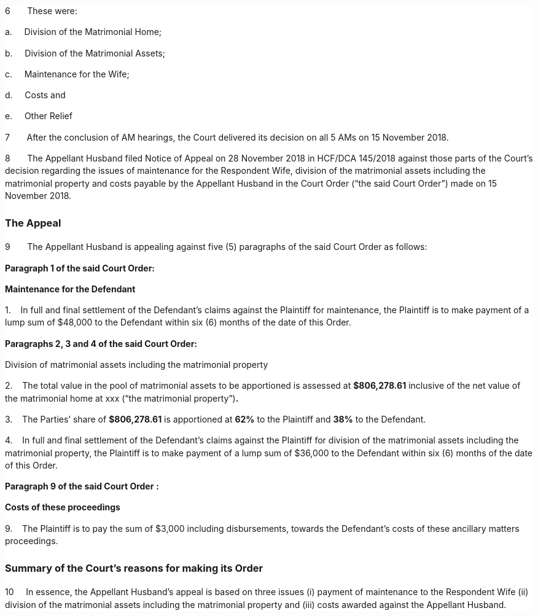 6       These were:

a.     Division of the Matrimonial Home;

b.     Division of the Matrimonial Assets;

c.     Maintenance for the Wife;

d.     Costs and

e.     Other Relief

7       After the conclusion of AM hearings, the Court delivered its decision on all 5 AMs on 15 November 2018.

8       The Appellant Husband filed Notice of Appeal on 28 November 2018 in HCF/DCA 145/2018 against those parts of the Court’s decision regarding the issues of maintenance for the Respondent Wife, division of the matrimonial assets including the matrimonial property and costs payable by the Appellant Husband in the Court Order (“the said Court Order”) made on 15 November 2018.

### The Appeal

9       The Appellant Husband is appealing against five (5) paragraphs of the said Court Order as follows:

**Paragraph 1 of the said Court Order:**

**Maintenance for the Defendant**

1.    In full and final settlement of the Defendant’s claims against the Plaintiff for maintenance, the Plaintiff is to make payment of a lump sum of $48,000 to the Defendant within six (6) months of the date of this Order.

**Paragraphs 2, 3 and 4 of the said Court Order:**

Division of matrimonial assets including the matrimonial property

2.    The total value in the pool of matrimonial assets to be apportioned is assessed at **$806,278.61** inclusive of the net value of the matrimonial home at xxx (“the matrimonial property”)**.**

3.    The Parties’ share of **$806,278.61** is apportioned at **62%** to the Plaintiff and **38%** to the Defendant.

4.    In full and final settlement of the Defendant’s claims against the Plaintiff for division of the matrimonial assets including the matrimonial property, the Plaintiff is to make payment of a lump sum of $36,000 to the Defendant within six (6) months of the date of this Order.

**Paragraph 9 of the said Court Order** **:**

**Costs of these proceedings**

9.    The Plaintiff is to pay the sum of $3,000 including disbursements, towards the Defendant’s costs of these ancillary matters proceedings.

### Summary of the Court’s reasons for making its Order

10     In essence, the Appellant Husband’s appeal is based on three issues (i) payment of maintenance to the Respondent Wife (ii) division of the matrimonial assets including the matrimonial property and (iii) costs awarded against the Appellant Husband.

